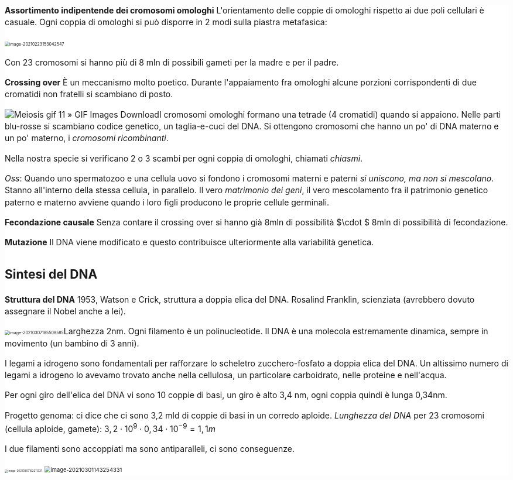 **Assortimento indipentende dei cromosomi omologhi**
L'orientamento delle coppie di omologhi rispetto ai due poli cellulari è casuale. Ogni coppia di omologhi si può disporre in 2 modi sulla piastra metafasica:

<img src="/home/ludo/.config/Typora/typora-user-images/image-20210223153042547.png" alt="image-20210223153042547" style="zoom:50%;" />

Con 23 cromosomi si hanno più di 8 mln di possibili gameti per la madre e per il padre.

**Crossing over**
È un meccanismo molto poetico. Durante l'appaiamento fra omologhi alcune porzioni corrispondenti di due cromatidi non fratelli si scambiano di posto.

![Meiosis gif 11 » GIF Images Download](http://gifimage.net/wp-content/uploads/2017/10/meiosis-gif-11.gif)I cromosomi omologhi formano una tetrade (4 cromatidi) quando si appaiono. Nelle parti blu-rosse si scambiano codice genetico, un taglia-e-cuci del DNA. Si ottengono cromosomi che hanno un po' di DNA materno e un po' materno, i *cromosomi ricombinanti*.

Nella nostra specie si verificano 2 o 3 scambi per ogni coppia di omologhi, chiamati *chiasmi*. 

*Oss*: Quando uno spermatozoo e una cellula uovo si fondono i cromosomi materni e paterni *si uniscono, ma non si mescolano*. Stanno all'interno della stessa cellula, in parallelo.
Il vero *matrimonio dei geni*, il vero mescolamento fra il patrimonio genetico paterno e materno avviene quando i loro figli producono le proprie cellule germinali.

**Fecondazione causale**
Senza contare il crossing over si hanno già 8mln di possibilità $\cdot $ 8mln di possibilità di fecondazione. 

**Mutazione**
Il DNA viene modificato e questo contribuisce ulteriormente alla variabilità genetica.

## Sintesi del DNA

**Struttura del DNA**
1953, Watson e Crick, struttura a doppia elica del DNA. Rosalind Franklin, scienziata (avrebbero dovuto assegnare il Nobel anche a lei).

<img src="/home/ludo/.config/Typora/typora-user-images/image-20210307185508585.png" alt="image-20210307185508585" style="zoom:50%;" />Larghezza 2nm. Ogni filamento è un polinucleotide. 
Il DNA è una molecola estremamente dinamica, sempre in movimento (un bambino di 3 anni).

I legami a idrogeno sono fondamentali per rafforzare lo scheletro zucchero-fosfato a doppia elica del DNA.
Un altissimo numero di legami a idrogeno lo avevamo trovato anche nella cellulosa, un particolare carboidrato, nelle proteine e nell'acqua. 

Per ogni giro dell'elica del DNA vi sono 10 coppie di basi, un giro è alto 3,4 nm, ogni coppia quindi è lunga 0,34nm. 

Progetto genoma: ci dice che ci sono 3,2 mld di coppie di basi in un corredo aploide. 
*Lunghezza del DNA* per 23 cromosomi (cellula aploide, gamete):
$3,2 \cdot 10^9 \cdot 0,34 \cdot 10^{-9} = 1,1 m$

I due filamenti sono accoppiati ma sono antiparalleli, ci sono conseguenze. 

<img src="/home/ludo/.config/Typora/typora-user-images/image-20210307192211331.png" alt="image-20210307192211331" style="zoom:33%;" />

<img src="/home/ludo/.config/Typora/typora-user-images/image-20210301143254331.png" alt="image-20210301143254331" style="zoom: 67%;" />
